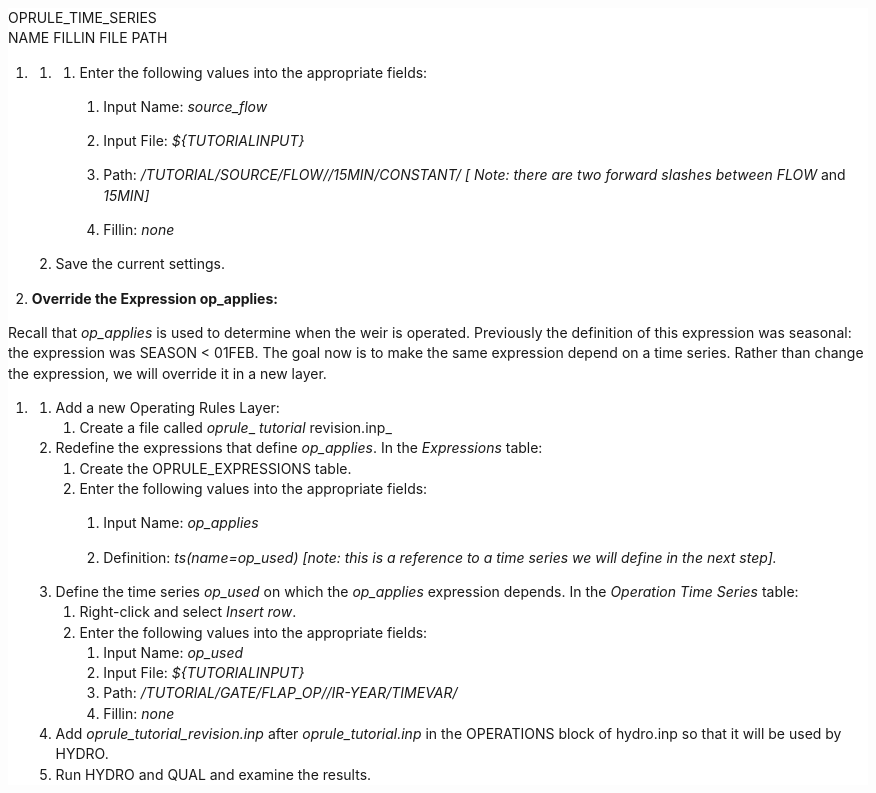 OPRULE_TIME_SERIES  
NAME FILLIN FILE PATH

1.  1.  1.  Enter the following values into the appropriate fields:
            1.  Input Name: *source_flow*

            2.  Input File: *${TUTORIALINPUT}*

            3.  Path: */TUTORIAL/SOURCE/FLOW//15MIN/CONSTANT/ \[ Note:
                there are two forward slashes between FLOW* and
                *15MIN\]*

            4.  Fillin: *none*

    2.  Save the current settings.

  

1.  **Override the Expression op_applies:**

Recall that *op_applies* is used to determine when the weir is operated.
Previously the definition of this expression was seasonal: the
expression was SEASON \< 01FEB. The goal now is to make the same
expression depend on a time series. Rather than change the expression,
we will override it in a new layer.

1.  1.  Add a new Operating Rules Layer:
        1.  Create a file called *oprule*\_ *tutorial* revision.inp\_
    2.  Redefine the expressions that define *op_applies*. In the
        *Expressions* table:
        1.  Create the OPRULE_EXPRESSIONS table.
        2.  Enter the following values into the appropriate fields:
            1.  Input Name: *op_applies*

            2.  Definition: *ts(name=op_used) \[note: this is a
                reference to a time series we will define in the next
                step\].*
    3.  Define the time series *op_used* on which the *op_applies*
        expression depends. In the *Operation Time Series* table:
        1.  Right-click and select *Insert row*.
        2.  Enter the following values into the appropriate fields:
            1.  Input Name: *op_used*
            2.  Input File: *${TUTORIALINPUT}*
            3.  Path: */TUTORIAL/GATE/FLAP_OP//IR-YEAR/TIMEVAR/*
            4.  Fillin: *none*
    4.  Add *oprule_tutorial_revision.inp* after *oprule_tutorial.inp*
        in the OPERATIONS block of hydro.inp so that it will be used by
        HYDRO.
    5.  Run HYDRO and QUAL and examine the results.

  
  
  
  
  
  
  
  
  
  
  